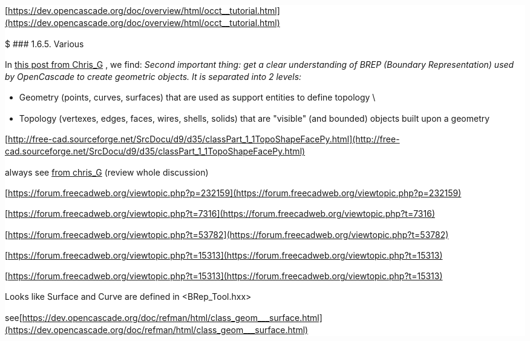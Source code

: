 [https://dev.opencascade.org/doc/overview/html/occt__tutorial.html](https://dev.opencascade.org/doc/overview/html/occt__tutorial.html)

$ ### 1.6.5. Various

In [this post from Chris_G](https://forum.freecadweb.org/viewtopic.php?f=22&t=52989#p455325) , we find: *Second important thing: get a clear understanding of BREP (Boundary Representation) used by OpenCascade to create geometric objects. It is separated into 2 levels:*

- Geometry (points, curves, surfaces) that are used as support entities to define topology \

- Topology (vertexes, edges, faces, wires, shells, solids) that are "visible" (and bounded) objects built upon a geometry

[http://free-cad.sourceforge.net/SrcDocu/d9/d35/classPart_1_1TopoShapeFacePy.html](http://free-cad.sourceforge.net/SrcDocu/d9/d35/classPart_1_1TopoShapeFacePy.html)

always see [from chris_G](https://forum.freecadweb.org/viewtopic.php?t=31313#p260053) (review whole discussion)

[https://forum.freecadweb.org/viewtopic.php?p=232159](https://forum.freecadweb.org/viewtopic.php?p=232159)

[https://forum.freecadweb.org/viewtopic.php?t=7316](https://forum.freecadweb.org/viewtopic.php?t=7316)

[https://forum.freecadweb.org/viewtopic.php?t=53782](https://forum.freecadweb.org/viewtopic.php?t=53782)

[https://forum.freecadweb.org/viewtopic.php?t=15313](https://forum.freecadweb.org/viewtopic.php?t=15313)

[https://forum.freecadweb.org/viewtopic.php?t=15313](https://forum.freecadweb.org/viewtopic.php?t=15313)

Looks like Surface and Curve are defined in &lt;BRep_Tool.hxx&gt;

see[https://dev.opencascade.org/doc/refman/html/class_geom___surface.html](https://dev.opencascade.org/doc/refman/html/class_geom___surface.html)



